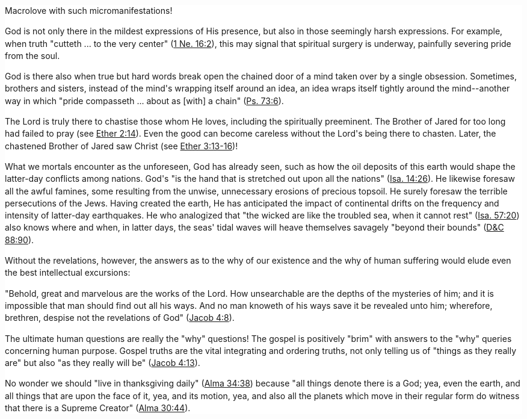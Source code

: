 Macrolove with such micromanifestations!

God is not only there in the mildest expressions of His presence, but also in
those seemingly harsh expressions. For example, when truth "cutteth ... to the
very center" ([1 Ne.
16:2](https://www.lds.org/scriptures/bofm/1-ne/16.2?lang=eng#1)), this may
signal that spiritual surgery is underway, painfully severing pride from the
soul.

God is there also when true but hard words break open the chained door of a
mind taken over by a single obsession. Sometimes, brothers and sisters,
instead of the mind's wrapping itself around an idea, an idea wraps itself
tightly around the mind--another way in which "pride compasseth ... about as
[with] a chain" ([Ps.
73:6](https://www.lds.org/scriptures/ot/ps/73.6?lang=eng#5)).

The Lord is truly there to chastise those whom He loves, including the
spiritually preeminent. The Brother of Jared for too long had failed to pray
(see [Ether
2:14](https://www.lds.org/scriptures/bofm/ether/2.14?lang=eng#13)). Even the
good can become careless without the Lord's being there to chasten. Later, the
chastened Brother of Jared saw Christ (see [Ether
3:13-16](https://www.lds.org/scriptures/bofm/ether/3.13-16?lang=eng#12))!

What we mortals encounter as the unforeseen, God has already seen, such as how
the oil deposits of this earth would shape the latter-day conflicts among
nations. God's "is the hand that is stretched out upon all the nations" ([Isa.
14:26](https://www.lds.org/scriptures/ot/isa/14.26?lang=eng#25)). He likewise
foresaw all the awful famines, some resulting from the unwise, unnecessary
erosions of precious topsoil. He surely foresaw the terrible persecutions of
the Jews. Having created the earth, He has anticipated the impact of
continental drifts on the frequency and intensity of latter-day earthquakes.
He who analogized that "the wicked are like the troubled sea, when it cannot
rest" ([Isa. 57:20](https://www.lds.org/scriptures/ot/isa/57.20?lang=eng#19))
also knows where and when, in latter days, the seas' tidal waves will heave
themselves savagely "beyond their bounds" ([D&amp;C
88:90](https://www.lds.org/scriptures/dc-testament/dc/88.90?lang=eng#89)).

Without the revelations, however, the answers as to the why of our existence
and the why of human suffering would elude even the best intellectual
excursions:

"Behold, great and marvelous are the works of the Lord. How unsearchable are
the depths of the mysteries of him; and it is impossible that man should find
out all his ways. And no man knoweth of his ways save it be revealed unto him;
wherefore, brethren, despise not the revelations of God" ([Jacob
4:8](https://www.lds.org/scriptures/bofm/jacob/4.8?lang=eng#7)).

The ultimate human questions are really the "why" questions! The gospel is
positively "brim" with answers to the "why" queries concerning human purpose.
Gospel truths are the vital integrating and ordering truths, not only telling
us of "things as they really are" but also "as they really will be" ([Jacob
4:13](https://www.lds.org/scriptures/bofm/jacob/4.13?lang=eng#12)).

No wonder we should "live in thanksgiving daily" ([Alma
34:38](https://www.lds.org/scriptures/bofm/alma/34.38?lang=eng#37)) because
"all things denote there is a God; yea, even the earth, and all things that
are upon the face of it, yea, and its motion, yea, and also all the planets
which move in their regular form do witness that there is a Supreme Creator"
([Alma 30:44](https://www.lds.org/scriptures/bofm/alma/30.44?lang=eng#43)).
